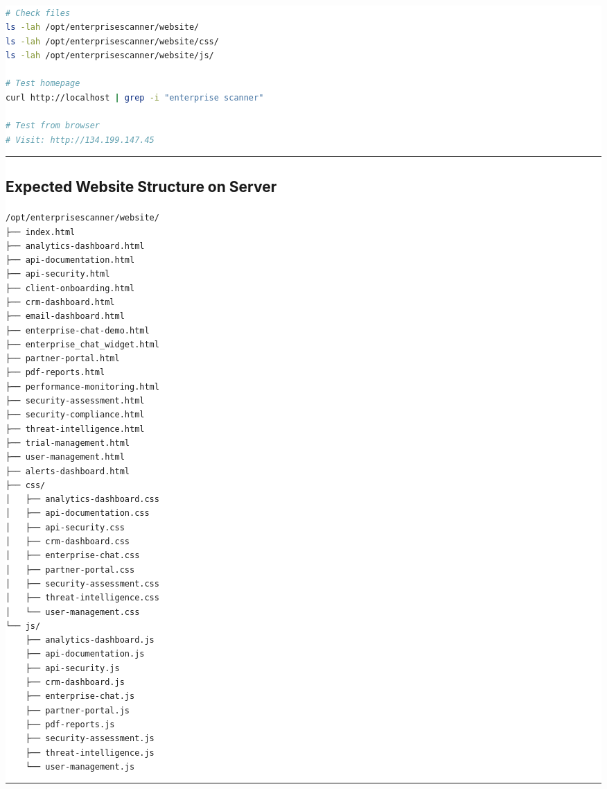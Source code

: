 ```bash
# Check files
ls -lah /opt/enterprisescanner/website/
ls -lah /opt/enterprisescanner/website/css/
ls -lah /opt/enterprisescanner/website/js/

# Test homepage
curl http://localhost | grep -i "enterprise scanner"

# Test from browser
# Visit: http://134.199.147.45
```

---

## Expected Website Structure on Server

```
/opt/enterprisescanner/website/
├── index.html
├── analytics-dashboard.html
├── api-documentation.html
├── api-security.html
├── client-onboarding.html
├── crm-dashboard.html
├── email-dashboard.html
├── enterprise-chat-demo.html
├── enterprise_chat_widget.html
├── partner-portal.html
├── pdf-reports.html
├── performance-monitoring.html
├── security-assessment.html
├── security-compliance.html
├── threat-intelligence.html
├── trial-management.html
├── user-management.html
├── alerts-dashboard.html
├── css/
│   ├── analytics-dashboard.css
│   ├── api-documentation.css
│   ├── api-security.css
│   ├── crm-dashboard.css
│   ├── enterprise-chat.css
│   ├── partner-portal.css
│   ├── security-assessment.css
│   ├── threat-intelligence.css
│   └── user-management.css
└── js/
    ├── analytics-dashboard.js
    ├── api-documentation.js
    ├── api-security.js
    ├── crm-dashboard.js
    ├── enterprise-chat.js
    ├── partner-portal.js
    ├── pdf-reports.js
    ├── security-assessment.js
    ├── threat-intelligence.js
    └── user-management.js
```

---